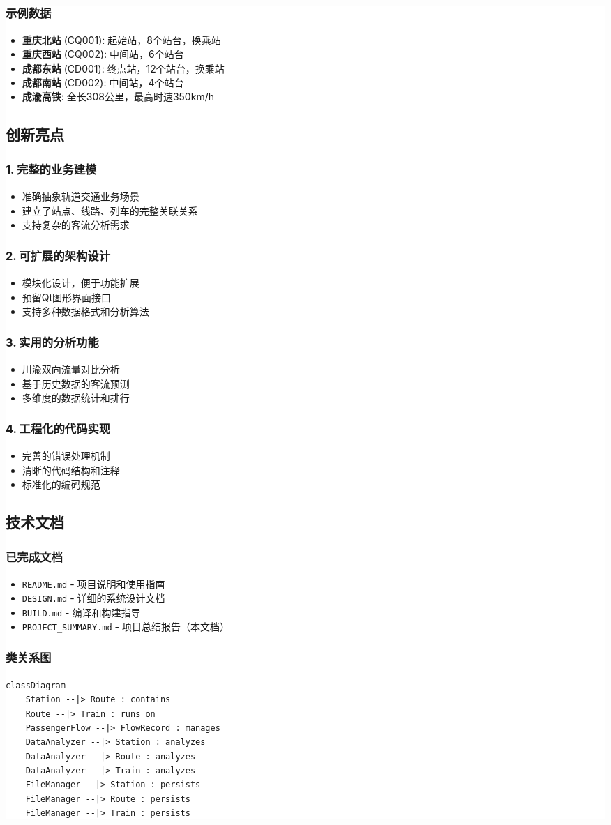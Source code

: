 ### 示例数据
- **重庆北站** (CQ001): 起始站，8个站台，换乘站
- **重庆西站** (CQ002): 中间站，6个站台
- **成都东站** (CD001): 终点站，12个站台，换乘站
- **成都南站** (CD002): 中间站，4个站台
- **成渝高铁**: 全长308公里，最高时速350km/h

## 创新亮点

### 1. 完整的业务建模
- 准确抽象轨道交通业务场景
- 建立了站点、线路、列车的完整关联关系
- 支持复杂的客流分析需求

### 2. 可扩展的架构设计
- 模块化设计，便于功能扩展
- 预留Qt图形界面接口
- 支持多种数据格式和分析算法

### 3. 实用的分析功能
- 川渝双向流量对比分析
- 基于历史数据的客流预测
- 多维度的数据统计和排行

### 4. 工程化的代码实现
- 完善的错误处理机制
- 清晰的代码结构和注释
- 标准化的编码规范

## 技术文档

### 已完成文档
- `README.md` - 项目说明和使用指南
- `DESIGN.md` - 详细的系统设计文档
- `BUILD.md` - 编译和构建指导
- `PROJECT_SUMMARY.md` - 项目总结报告（本文档）

### 类关系图
```mermaid
classDiagram
    Station --|> Route : contains
    Route --|> Train : runs on
    PassengerFlow --|> FlowRecord : manages
    DataAnalyzer --|> Station : analyzes
    DataAnalyzer --|> Route : analyzes
    DataAnalyzer --|> Train : analyzes
    FileManager --|> Station : persists
    FileManager --|> Route : persists
    FileManager --|> Train : persists
```
